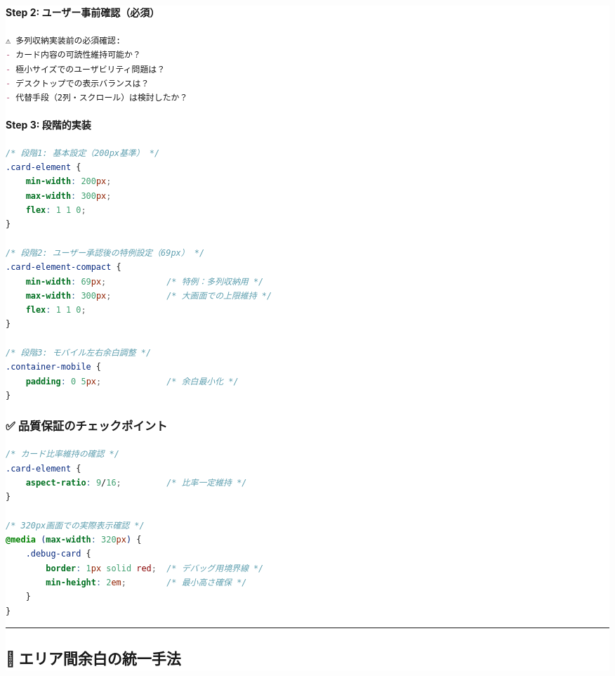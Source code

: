#### **Step 2: ユーザー事前確認（必須）**
```markdown
⚠️ 多列収納実装前の必須確認:
- カード内容の可読性維持可能か？
- 極小サイズでのユーザビリティ問題は？
- デスクトップでの表示バランスは？
- 代替手段（2列・スクロール）は検討したか？
```

#### **Step 3: 段階的実装**
```css
/* 段階1: 基本設定（200px基準） */
.card-element {
    min-width: 200px;
    max-width: 300px;
    flex: 1 1 0;
}

/* 段階2: ユーザー承認後の特例設定（69px） */
.card-element-compact {
    min-width: 69px;            /* 特例：多列収納用 */
    max-width: 300px;           /* 大画面での上限維持 */
    flex: 1 1 0;
}

/* 段階3: モバイル左右余白調整 */
.container-mobile {
    padding: 0 5px;             /* 余白最小化 */
}
```

### ✅ **品質保証のチェックポイント**

```css
/* カード比率維持の確認 */
.card-element {
    aspect-ratio: 9/16;         /* 比率一定維持 */
}

/* 320px画面での実際表示確認 */
@media (max-width: 320px) {
    .debug-card {
        border: 1px solid red;  /* デバッグ用境界線 */
        min-height: 2em;        /* 最小高さ確保 */
    }
}
```

---

## 🎨 **エリア間余白の統一手法**
